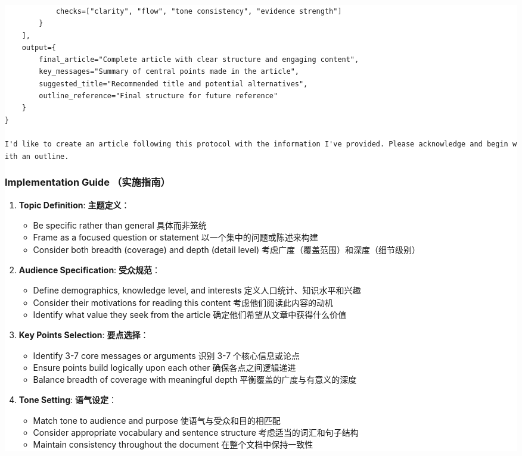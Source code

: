 ```
            checks=["clarity", "flow", "tone consistency", "evidence strength"]
        }
    ],
    output={
        final_article="Complete article with clear structure and engaging content",
        key_messages="Summary of central points made in the article",
        suggested_title="Recommended title and potential alternatives",
        outline_reference="Final structure for future reference"
    }
}

I'd like to create an article following this protocol with the information I've provided. Please acknowledge and begin with an outline.
```

### Implementation Guide （实施指南）

1. **Topic Definition**:
   **主题定义**：
   - Be specific rather than general
     具体而非笼统
   - Frame as a focused question or statement
     以一个集中的问题或陈述来构建
   - Consider both breadth (coverage) and depth (detail level)
     考虑广度（覆盖范围）和深度（细节级别）

2. **Audience Specification**:
   **受众规范**：
   - Define demographics, knowledge level, and interests
     定义人口统计、知识水平和兴趣
   - Consider their motivations for reading this content
     考虑他们阅读此内容的动机
   - Identify what value they seek from the article
     确定他们希望从文章中获得什么价值

3. **Key Points Selection**:
   **要点选择**：
   - Identify 3-7 core messages or arguments
     识别 3-7 个核心信息或论点
   - Ensure points build logically upon each other
     确保各点之间逻辑递进
   - Balance breadth of coverage with meaningful depth
     平衡覆盖的广度与有意义的深度

4. **Tone Setting**:
   **语气设定**：
   - Match tone to audience and purpose
     使语气与受众和目的相匹配
   - Consider appropriate vocabulary and sentence structure
     考虑适当的词汇和句子结构
   - Maintain consistency throughout the document
     在整个文档中保持一致性
